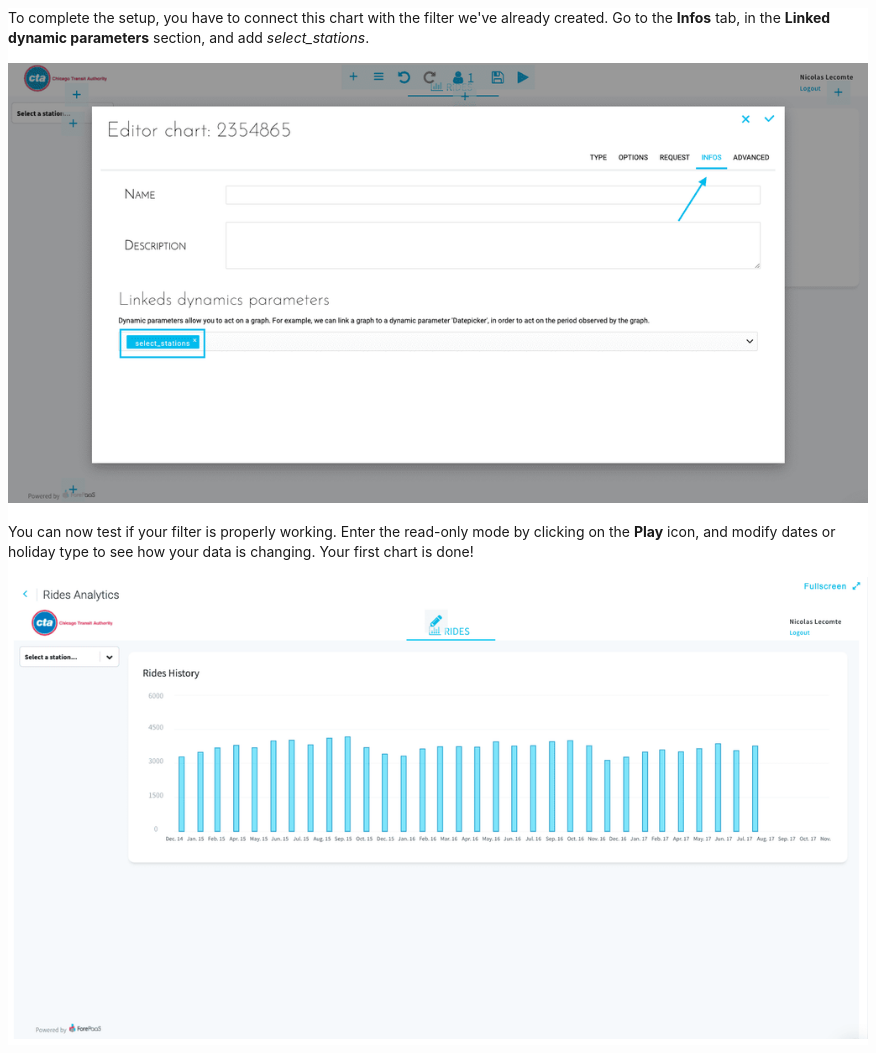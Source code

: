To complete the setup, you have to connect this chart with the filter we've already created. Go to the **Infos** tab, in the **Linked dynamic parameters** section, and add *select_stations*.

![App Manager](picts/area-chart-parameters.png)

You can now test if your filter is properly working. Enter the read-only mode by clicking on the **Play** icon, and modify dates or holiday type to see how your data is changing. Your first chart is done!

![App Manager](picts/chart-readonly-new.png)
